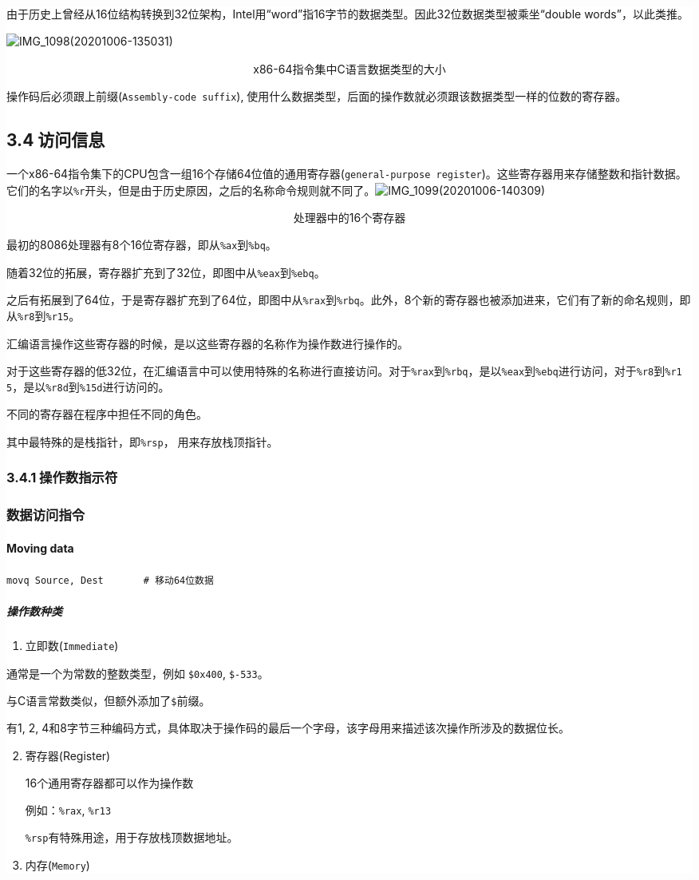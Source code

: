由于历史上曾经从16位结构转换到32位架构，Intel用“word”指16字节的数据类型。因此32位数据类型被乘坐“double words”，以此类推。

![IMG_1098(20201006-135031)](../../images/IMG_1098(20201006-135031).JPG)

<center>x86-64指令集中C语言数据类型的大小</center>

操作码后必须跟上前缀(`Assembly-code suffix`), 使用什么数据类型，后面的操作数就必须跟该数据类型一样的位数的寄存器。

## 3.4 访问信息

一个x86-64指令集下的CPU包含一组16个存储64位值的通用寄存器(`general-purpose register`)。这些寄存器用来存储整数和指针数据。它们的名字以`%r`开头，但是由于历史原因，之后的名称命令规则就不同了。![IMG_1099(20201006-140309)](../../images/IMG_1099(20201006-140309).JPG)

<center> 处理器中的16个寄存器</center>


最初的8086处理器有8个16位寄存器，即从`%ax`到`%bq`。

随着32位的拓展，寄存器扩充到了32位，即图中从`%eax`到`%ebq`。

之后有拓展到了64位，于是寄存器扩充到了64位，即图中从`%rax`到`%rbq`。此外，8个新的寄存器也被添加进来，它们有了新的命名规则，即从`%r8`到`%r15`。

汇编语言操作这些寄存器的时候，是以这些寄存器的名称作为操作数进行操作的。 

对于这些寄存器的低32位，在汇编语言中可以使用特殊的名称进行直接访问。对于`%rax`到`%rbq`，是以`%eax`到`%ebq`进行访问，对于`%r8`到`%r15`，是以`%r8d`到`%15d`进行访问的。

不同的寄存器在程序中担任不同的角色。

其中最特殊的是栈指针，即`%rsp`， 用来存放栈顶指针。

### 3.4.1 操作数指示符

### 数据访问指令

#### Moving data

```assembly
movq Source, Dest		# 移动64位数据
```

##### 操作数种类

1.  立即数(`Immediate`)

   通常是一个为常数的整数类型，例如 `$0x400`, `$-533`。

   与C语言常数类似，但额外添加了`$`前缀。

   有1, 2, 4和8字节三种编码方式，具体取决于操作码的最后一个字母，该字母用来描述该次操作所涉及的数据位长。

2. 寄存器(Register)

   16个通用寄存器都可以作为操作数

   例如：`%rax`, `%r13`

   `%rsp`有特殊用途，用于存放栈顶数据地址。

3. 内存(`Memory`)
